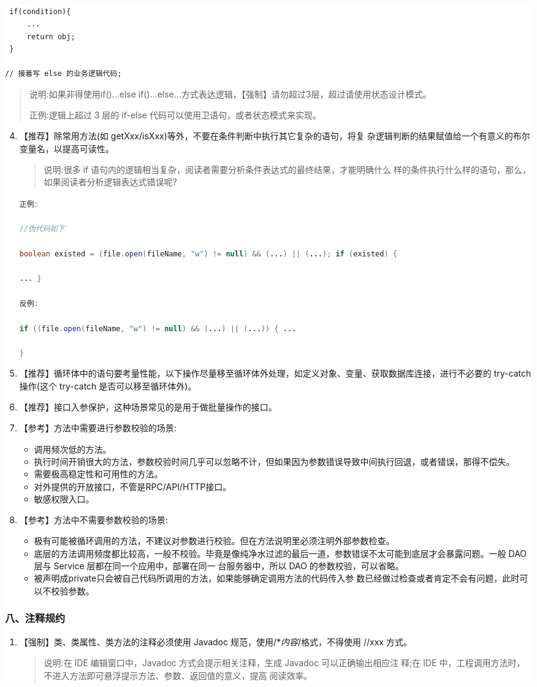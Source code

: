    ```
    if(condition){
        ...
        return obj; 
    }

   // 接着写 else 的业务逻辑代码;
   ```

   > 说明:如果非得使用if()...else if()...else...方式表达逻辑，【强制】请勿超过3层，超过请使用状态设计模式。
   >
   > 正例:逻辑上超过 3 层的 if-else 代码可以使用卫语句，或者状态模式来实现。

4. 【推荐】除常用方法(如 getXxx/isXxx)等外，不要在条件判断中执行其它复杂的语句，将复 杂逻辑判断的结果赋值给一个有意义的布尔变量名，以提高可读性。

   > 说明:很多 if 语句内的逻辑相当复杂，阅读者需要分析条件表达式的最终结果，才能明确什么 样的条件执行什么样的语句，那么，如果阅读者分析逻辑表达式错误呢?

   ```java
   正例:

   //伪代码如下

   boolean existed = (file.open(fileName, "w") != null) && (...) || (...); if (existed) {

   ... }

   反例:

   if ((file.open(fileName, "w") != null) && (...) || (...)) { ...

   }
   ```

5. 【推荐】循环体中的语句要考量性能，以下操作尽量移至循环体外处理，如定义对象、变量、获取数据库连接，进行不必要的 try-catch 操作(这个 try-catch 是否可以移至循环体外)。

6. 【推荐】接口入参保护，这种场景常见的是用于做批量操作的接口。

7. 【参考】方法中需要进行参数校验的场景:

   - 调用频次低的方法。
   - 执行时间开销很大的方法，参数校验时间几乎可以忽略不计，但如果因为参数错误导致中间执行回退，或者错误，那得不偿失。
   - 需要极高稳定性和可用性的方法。
   - 对外提供的开放接口，不管是RPC/API/HTTP接口。
   - 敏感权限入口。

8. 【参考】方法中不需要参数校验的场景:

   - 极有可能被循环调用的方法，不建议对参数进行校验。但在方法说明里必须注明外部参数检查。
   - 底层的方法调用频度都比较高，一般不校验。毕竟是像纯净水过滤的最后一道，参数错误不太可能到底层才会暴露问题。一般 DAO 层与 Service 层都在同一个应用中，部署在同一 台服务器中，所以 DAO 的参数校验，可以省略。
   - 被声明成private只会被自己代码所调用的方法，如果能够确定调用方法的代码传入参 数已经做过检查或者肯定不会有问题，此时可以不校验参数。

### 八、注释规约

1. 【强制】类、类属性、类方法的注释必须使用 Javadoc 规范，使用/**内容*/格式，不得使用 //xxx 方式。

   > 说明:在 IDE 编辑窗口中，Javadoc 方式会提示相关注释，生成 Javadoc 可以正确输出相应注 释;在 IDE 中，工程调用方法时，不进入方法即可悬浮提示方法、参数、返回值的意义，提高 阅读效率。

